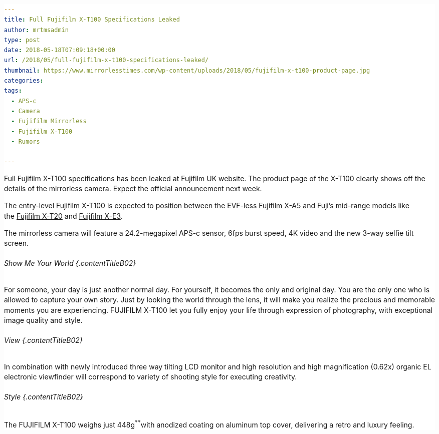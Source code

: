 ```yaml
---
title: Full Fujifilm X-T100 Specifications Leaked
author: mrtmsadmin
type: post
date: 2018-05-18T07:09:18+00:00
url: /2018/05/full-fujifilm-x-t100-specifications-leaked/
thumbnail: https://www.mirrorlesstimes.com/wp-content/uploads/2018/05/fujifilm-x-t100-product-page.jpg
categories:
tags:
  - APS-c
  - Camera
  - Fujifilm Mirrorless
  - Fujifilm X-T100
  - Rumors

---
```

Full Fujifilm X-T100 specifications has been leaked at Fujifilm UK website. The product page of the X-T100 clearly shows off the details of the mirrorless camera. Expect the official announcement next week.

The entry-level [Fujifilm X-T100][1] is expected to position between the EVF-less <a href="https://www.amazon.com/Fujifilm-X-A5-Mirrorless-XC15-45mmF3-5-5-6-Lens/dp/B079BVQMND/?tag=daicamnew-20" target="_blank" rel="follow external noopener noreferrer" data-wpel-link="external" data-amzn-asin="B079BVQMND">Fujifilm X-A5</a> and Fuji’s mid-range models like the <a href="https://www.amazon.com/Fujifilm-X-T20-Mirrorless-XF18-55mmF2-8-4-0-OIS/dp/B01NCVNDPO/?tag=daicamnew-20" target="_blank" rel="follow external noopener noreferrer" data-wpel-link="external" data-amzn-asin="B01NCVNDPO">Fujifilm X-T20</a> and <a href="https://www.amazon.com/Fujifilm-X-E3-Mirrorless-Camera-Body/dp/B0759G8F8N/?tag=daicamnew-20" target="_blank" rel="follow external noopener noreferrer" data-wpel-link="external" data-amzn-asin="B0759G8F8N">Fujifilm X-E3</a>.

The mirrorless camera will feature a 24.2-megapixel APS-c sensor, 6fps burst speed, 4K video and the new 3-way selfie tilt screen. 

###### Show Me Your World {.contentTitleB02}

For someone, your day is just another normal day. For yourself, it becomes the only and original day. You are the only one who is allowed to capture your own story. Just by looking the world through the lens, it will make you realize the precious and memorable moments you are experiencing. FUJIFILM X-T100 let you fully enjoy your life through expression of photography, with exceptional image quality and style.

###### View {.contentTitleB02}

In combination with newly introduced three way tilting LCD monitor and high resolution and high magnification (0.62x) organic EL electronic viewfinder will correspond to variety of shooting style for executing creativity.

###### Style {.contentTitleB02}

The FUJIFILM X-T100 weighs just 448g<sup>**</sup>with anodized coating on aluminum top cover, delivering a retro and luxury feeling.


 [1]: https://www.mirrorlesstimes.com/tags/fujifilm-x-t100/
 [2]: https://www.mirrorlesstimes.com/tags/fujifilm-mirrorless/